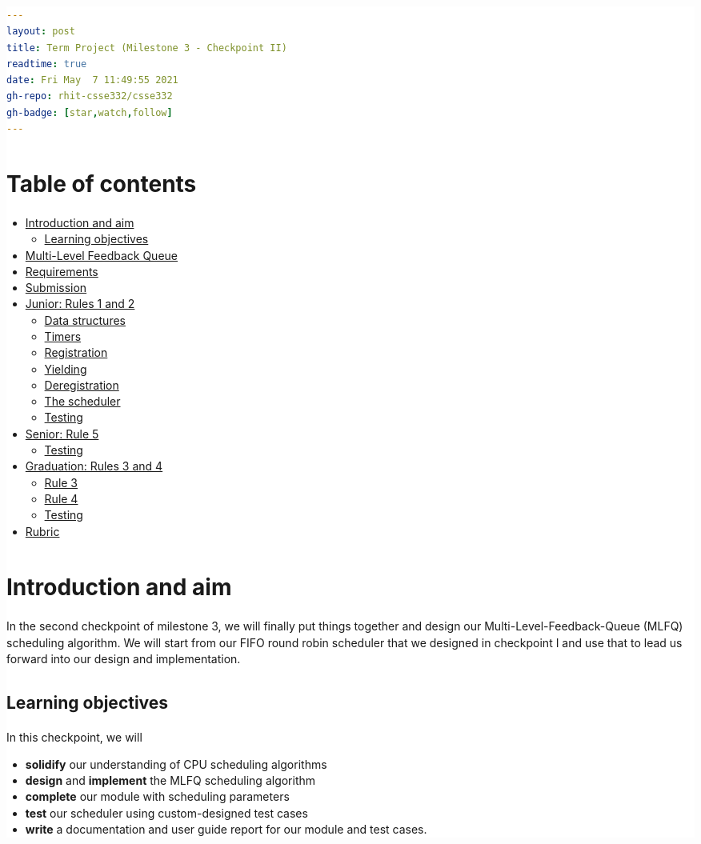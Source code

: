 ```yaml
---
layout: post
title: Term Project (Milestone 3 - Checkpoint II)
readtime: true
date: Fri May  7 11:49:55 2021
gh-repo: rhit-csse332/csse332
gh-badge: [star,watch,follow]
---
```


# Table of contents



* [Introduction and aim](#introduction-and-aim)
  * [Learning objectives](#learning-objectives)
* [Multi-Level Feedback Queue](#multi-level-feedback-queue)
* [Requirements](#requirements)
* [Submission](#submission)
* [Junior: Rules 1 and 2](#junior-rules-1-and-2)
  * [Data structures](#data-structures)
  * [Timers](#timers)
  * [Registration](#registration)
  * [Yielding](#yielding)
  * [Deregistration](#deregistration)
  * [The scheduler](#the-scheduler)
  * [Testing](#testing)
* [Senior: Rule 5](#senior-rule-5)
  * [Testing](#testing-1)
* [Graduation: Rules 3 and 4](#graduation-rules-3-and-4)
  * [Rule 3](#rule-3)
  * [Rule 4](#rule-4)
  * [Testing](#testing-2)
* [Rubric](#rubric)



# Introduction and aim

In the second checkpoint of milestone 3, we will finally put things together and
design our Multi-Level-Feedback-Queue (MLFQ) scheduling algorithm. We will start
from our FIFO round robin scheduler that we designed in checkpoint I and use that
to lead us forward into our design and implementation. 

## Learning objectives

In this checkpoint, we will
- __solidify__ our understanding of CPU scheduling algorithms
- __design__ and __implement__ the MLFQ scheduling algorithm
- __complete__ our module with scheduling parameters
- __test__ our scheduler using custom-designed test cases
- __write__ a documentation and user guide report for our module and test cases.
